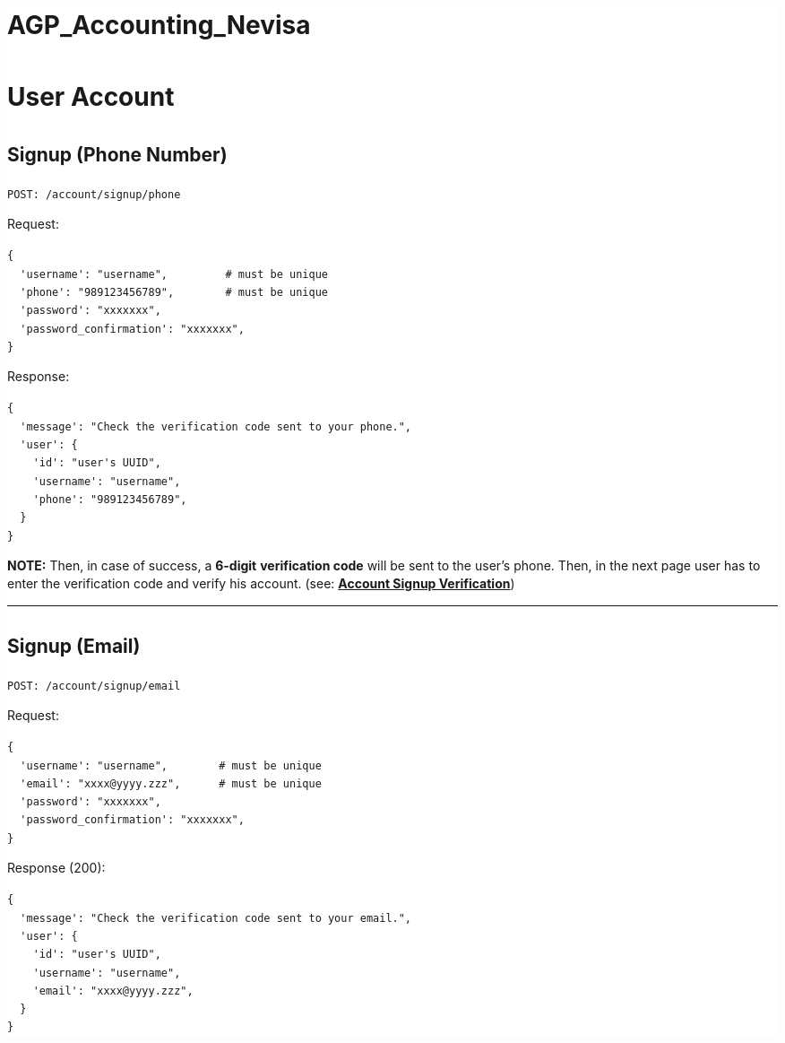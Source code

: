 # AGP_Accounting_Nevisa

# User Account
## Signup (Phone Number)
    POST: /account/signup/phone

Request:

    {
      'username': "username",         # must be unique
      'phone': "989123456789",        # must be unique
      'password': "xxxxxxx",
      'password_confirmation': "xxxxxxx",
    }

Response:

    {
      'message': "Check the verification code sent to your phone.",
      'user': {
        'id': "user's UUID",
        'username': "username",
        'phone': "989123456789",
      }
    }

**NOTE:** Then, in case of success, a **6-digit** **verification code** will be sent to the user’s phone. Then, in the next page user has to enter the verification code and verify his account.
(see: [**Account Signup Verification**](https://www.dropbox.com/scl/fi/e46cuzg2b48lhzmtrpghp/AGP-Accounting_-Nevisa.paper?dl=0&rlkey=iauxqsaezndmpimw1szrm8949#:uid=857330188486620456568120&h2=Account-Signup-Verification))

----------
## Signup (Email)
    POST: /account/signup/email

Request:

    {
      'username': "username",        # must be unique
      'email': "xxxx@yyyy.zzz",      # must be unique
      'password': "xxxxxxx",
      'password_confirmation': "xxxxxxx",
    }

Response (200):

    {
      'message': "Check the verification code sent to your email.",
      'user': {
        'id': "user's UUID",
        'username': "username",
        'email': "xxxx@yyyy.zzz",
      }
    }
